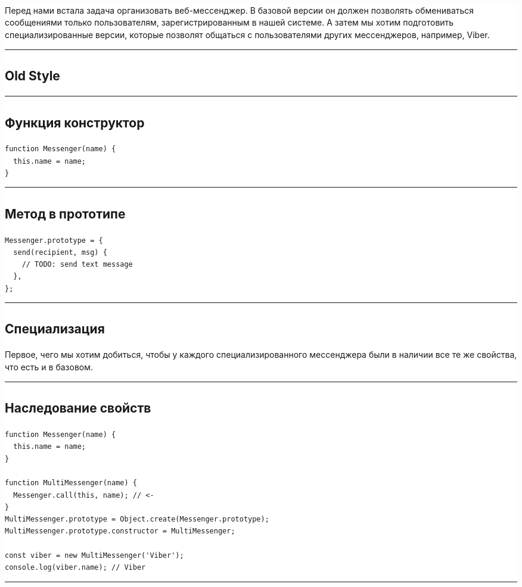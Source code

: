 Перед нами встала задача организовать веб-мессенджер.
В базовой версии он должен позволять обмениваться сообщениями только пользователям, зарегистрированным в нашей системе.
А затем мы хотим подготовить специализированные версии, которые позволят общаться с пользователями других мессенджеров, например, Viber.

---

## Old Style

---

## Функция конструктор

```javascript=
function Messenger(name) {
  this.name = name;
}
```

---

## Метод в прототипе

```javascript=
Messenger.prototype = {
  send(recipient, msg) {
    // TODO: send text message
  },
};
```

---

## Специализация

Первое, чего мы хотим добиться, чтобы у каждого специализированного мессенджера были в наличии все те же свойства, что есть и в базовом.

---

## Наследование свойств

```javascript=
function Messenger(name) {
  this.name = name;
}

function MultiMessenger(name) {
  Messenger.call(this, name); // <-
}
MultiMessenger.prototype = Object.create(Messenger.prototype);
MultiMessenger.prototype.constructor = MultiMessenger;

const viber = new MultiMessenger('Viber');
console.log(viber.name); // Viber
```

---